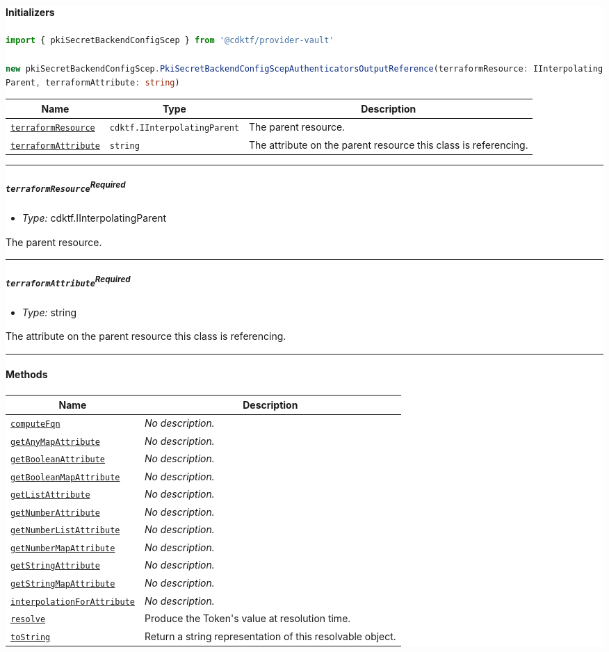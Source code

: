 #### Initializers <a name="Initializers" id="@cdktf/provider-vault.pkiSecretBackendConfigScep.PkiSecretBackendConfigScepAuthenticatorsOutputReference.Initializer"></a>

```typescript
import { pkiSecretBackendConfigScep } from '@cdktf/provider-vault'

new pkiSecretBackendConfigScep.PkiSecretBackendConfigScepAuthenticatorsOutputReference(terraformResource: IInterpolatingParent, terraformAttribute: string)
```

| **Name** | **Type** | **Description** |
| --- | --- | --- |
| <code><a href="#@cdktf/provider-vault.pkiSecretBackendConfigScep.PkiSecretBackendConfigScepAuthenticatorsOutputReference.Initializer.parameter.terraformResource">terraformResource</a></code> | <code>cdktf.IInterpolatingParent</code> | The parent resource. |
| <code><a href="#@cdktf/provider-vault.pkiSecretBackendConfigScep.PkiSecretBackendConfigScepAuthenticatorsOutputReference.Initializer.parameter.terraformAttribute">terraformAttribute</a></code> | <code>string</code> | The attribute on the parent resource this class is referencing. |

---

##### `terraformResource`<sup>Required</sup> <a name="terraformResource" id="@cdktf/provider-vault.pkiSecretBackendConfigScep.PkiSecretBackendConfigScepAuthenticatorsOutputReference.Initializer.parameter.terraformResource"></a>

- *Type:* cdktf.IInterpolatingParent

The parent resource.

---

##### `terraformAttribute`<sup>Required</sup> <a name="terraformAttribute" id="@cdktf/provider-vault.pkiSecretBackendConfigScep.PkiSecretBackendConfigScepAuthenticatorsOutputReference.Initializer.parameter.terraformAttribute"></a>

- *Type:* string

The attribute on the parent resource this class is referencing.

---

#### Methods <a name="Methods" id="Methods"></a>

| **Name** | **Description** |
| --- | --- |
| <code><a href="#@cdktf/provider-vault.pkiSecretBackendConfigScep.PkiSecretBackendConfigScepAuthenticatorsOutputReference.computeFqn">computeFqn</a></code> | *No description.* |
| <code><a href="#@cdktf/provider-vault.pkiSecretBackendConfigScep.PkiSecretBackendConfigScepAuthenticatorsOutputReference.getAnyMapAttribute">getAnyMapAttribute</a></code> | *No description.* |
| <code><a href="#@cdktf/provider-vault.pkiSecretBackendConfigScep.PkiSecretBackendConfigScepAuthenticatorsOutputReference.getBooleanAttribute">getBooleanAttribute</a></code> | *No description.* |
| <code><a href="#@cdktf/provider-vault.pkiSecretBackendConfigScep.PkiSecretBackendConfigScepAuthenticatorsOutputReference.getBooleanMapAttribute">getBooleanMapAttribute</a></code> | *No description.* |
| <code><a href="#@cdktf/provider-vault.pkiSecretBackendConfigScep.PkiSecretBackendConfigScepAuthenticatorsOutputReference.getListAttribute">getListAttribute</a></code> | *No description.* |
| <code><a href="#@cdktf/provider-vault.pkiSecretBackendConfigScep.PkiSecretBackendConfigScepAuthenticatorsOutputReference.getNumberAttribute">getNumberAttribute</a></code> | *No description.* |
| <code><a href="#@cdktf/provider-vault.pkiSecretBackendConfigScep.PkiSecretBackendConfigScepAuthenticatorsOutputReference.getNumberListAttribute">getNumberListAttribute</a></code> | *No description.* |
| <code><a href="#@cdktf/provider-vault.pkiSecretBackendConfigScep.PkiSecretBackendConfigScepAuthenticatorsOutputReference.getNumberMapAttribute">getNumberMapAttribute</a></code> | *No description.* |
| <code><a href="#@cdktf/provider-vault.pkiSecretBackendConfigScep.PkiSecretBackendConfigScepAuthenticatorsOutputReference.getStringAttribute">getStringAttribute</a></code> | *No description.* |
| <code><a href="#@cdktf/provider-vault.pkiSecretBackendConfigScep.PkiSecretBackendConfigScepAuthenticatorsOutputReference.getStringMapAttribute">getStringMapAttribute</a></code> | *No description.* |
| <code><a href="#@cdktf/provider-vault.pkiSecretBackendConfigScep.PkiSecretBackendConfigScepAuthenticatorsOutputReference.interpolationForAttribute">interpolationForAttribute</a></code> | *No description.* |
| <code><a href="#@cdktf/provider-vault.pkiSecretBackendConfigScep.PkiSecretBackendConfigScepAuthenticatorsOutputReference.resolve">resolve</a></code> | Produce the Token's value at resolution time. |
| <code><a href="#@cdktf/provider-vault.pkiSecretBackendConfigScep.PkiSecretBackendConfigScepAuthenticatorsOutputReference.toString">toString</a></code> | Return a string representation of this resolvable object. |